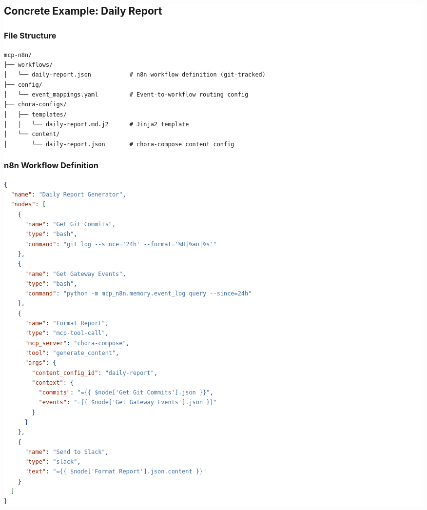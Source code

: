 ## Concrete Example: Daily Report

### File Structure
```
mcp-n8n/
├── workflows/
│   └── daily-report.json           # n8n workflow definition (git-tracked)
├── config/
│   └── event_mappings.yaml         # Event-to-workflow routing config
├── chora-configs/
│   ├── templates/
│   │   └── daily-report.md.j2      # Jinja2 template
│   └── content/
│       └── daily-report.json       # chora-compose content config
```

### n8n Workflow Definition
```json
{
  "name": "Daily Report Generator",
  "nodes": [
    {
      "name": "Get Git Commits",
      "type": "bash",
      "command": "git log --since='24h' --format='%H|%an|%s'"
    },
    {
      "name": "Get Gateway Events",
      "type": "bash",
      "command": "python -m mcp_n8n.memory.event_log query --since=24h"
    },
    {
      "name": "Format Report",
      "type": "mcp-tool-call",
      "mcp_server": "chora-compose",
      "tool": "generate_content",
      "args": {
        "content_config_id": "daily-report",
        "context": {
          "commits": "={{ $node['Get Git Commits'].json }}",
          "events": "={{ $node['Get Gateway Events'].json }}"
        }
      }
    },
    {
      "name": "Send to Slack",
      "type": "slack",
      "text": "={{ $node['Format Report'].json.content }}"
    }
  ]
}
```

